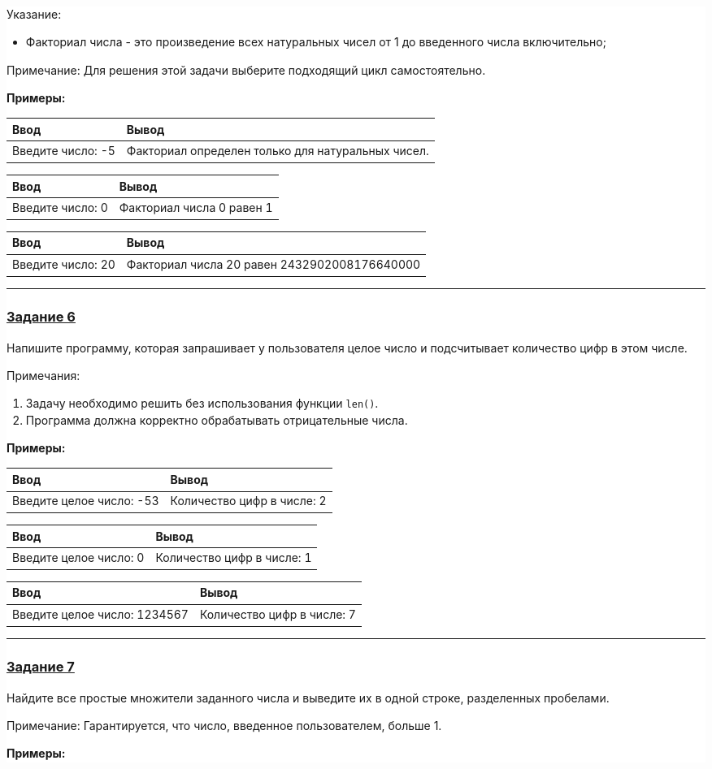 Указание:

- Факториал числа - это произведение всех натуральных чисел от 1 до введенного числа включительно;

Примечание: Для решения этой задачи выберите подходящий цикл самостоятельно.

**Примеры:**

| Ввод              | Вывод                                             |
|:------------------|:--------------------------------------------------|
| Введите число: -5 | Факториал определен только для натуральных чисел. |

| Ввод             | Вывод                     |
|:-----------------|:--------------------------|
| Введите число: 0 | Факториал числа 0 равен 1 |

| Ввод              | Вывод                                        |
|:------------------|:---------------------------------------------|
| Введите число: 20 | Факториал числа 20 равен 2432902008176640000 |

---

### [Задание 6](task_6.py)

Напишите программу, которая запрашивает у пользователя целое число и подсчитывает количество цифр в этом числе.

Примечания:

1. Задачу необходимо решить без использования функции `len()`.
2. Программа должна корректно обрабатывать отрицательные числа.

**Примеры:**

| Ввод                     | Вывод                      |
|:-------------------------|:---------------------------|
| Введите целое число: -53 | Количество цифр в числе: 2 |

| Ввод                   | Вывод                      |
|:-----------------------|:---------------------------|
| Введите целое число: 0 | Количество цифр в числе: 1 |

| Ввод                         | Вывод                      |
|:-----------------------------|:---------------------------|
| Введите целое число: 1234567 | Количество цифр в числе: 7 |

---

### [Задание 7](task_7.py)

Найдите все простые множители заданного числа и выведите их в одной строке, разделенных пробелами.

Примечание: Гарантируется, что число, введенное пользователем, больше 1.

**Примеры:**
